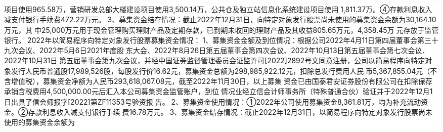 项目使用965.58万，营销研发总部大楼建设项目使用3,500.14万，公共仓及独立站信息化系统建设项目使用
1,811.37万。④存款利息收入减支付银行手续费472.22万元。
3、募集资金结存情况：截止2022年12月31日，向特定对象发行股票尚未使用的募集资金余额为30,164.10万元，其
中25,000万元用于现金管理购买理财产品及定期存款，已到期未收回的理财产品及其收益805.65万元，4,358.45万
元存放于监管银行。
2022年以简易程序向特定对象发行股票募集资金情况：
1、募集资金金额及到位情况：根据公司2022年4月11日第四届董事会第三十九次会议、2022年5月6日2021年度股
东大会、2022年8月26日第五届董事会第四次会议、2022年10月13日第五届董事会第七次会议、2022年10月31日
第五届董事会第九次会议，并经中国证券监督管理委员会证监许可[2022]2892号文同意注册，公司以简易程序向特定对
象发行人民币普通股17,989,526股，每股发行价16.62元，募集资金总额为298,985,922.12元，扣除总发行费用人民
币5,367,855.04元（不含增值税），募集资金净额为人民币293,618,067.08元，截至2022年11月30日，以上募集
资金已由国泰君安证券股份有限公司在扣除保荐承销含税费用4,500,000.00元后汇入本公司募集资金监管账户，到位
情况业经立信会计师事务所（特殊普通合伙）验证并于2022年12月1日出具了信会师报字[2022]第ZF11353号验资报
告。
2、募集资金使用情况：①2022年公司使用募集资金8,361.81万，均为补充流动资金。②存款利息收入减支付银行手续
费16.78万元。
3、募集资金结存情况：截止2022年12月31日，以简易程序向特定对象发行股票尚未使用的募集资金余额为
